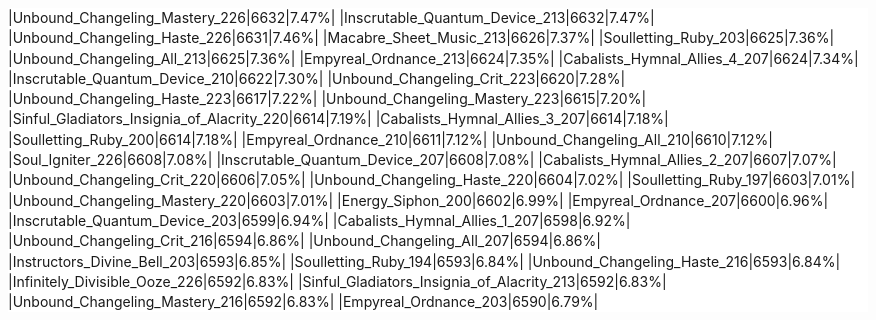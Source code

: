 |Unbound_Changeling_Mastery_226|6632|7.47%|
|Inscrutable_Quantum_Device_213|6632|7.47%|
|Unbound_Changeling_Haste_226|6631|7.46%|
|Macabre_Sheet_Music_213|6626|7.37%|
|Soulletting_Ruby_203|6625|7.36%|
|Unbound_Changeling_All_213|6625|7.36%|
|Empyreal_Ordnance_213|6624|7.35%|
|Cabalists_Hymnal_Allies_4_207|6624|7.34%|
|Inscrutable_Quantum_Device_210|6622|7.30%|
|Unbound_Changeling_Crit_223|6620|7.28%|
|Unbound_Changeling_Haste_223|6617|7.22%|
|Unbound_Changeling_Mastery_223|6615|7.20%|
|Sinful_Gladiators_Insignia_of_Alacrity_220|6614|7.19%|
|Cabalists_Hymnal_Allies_3_207|6614|7.18%|
|Soulletting_Ruby_200|6614|7.18%|
|Empyreal_Ordnance_210|6611|7.12%|
|Unbound_Changeling_All_210|6610|7.12%|
|Soul_Igniter_226|6608|7.08%|
|Inscrutable_Quantum_Device_207|6608|7.08%|
|Cabalists_Hymnal_Allies_2_207|6607|7.07%|
|Unbound_Changeling_Crit_220|6606|7.05%|
|Unbound_Changeling_Haste_220|6604|7.02%|
|Soulletting_Ruby_197|6603|7.01%|
|Unbound_Changeling_Mastery_220|6603|7.01%|
|Energy_Siphon_200|6602|6.99%|
|Empyreal_Ordnance_207|6600|6.96%|
|Inscrutable_Quantum_Device_203|6599|6.94%|
|Cabalists_Hymnal_Allies_1_207|6598|6.92%|
|Unbound_Changeling_Crit_216|6594|6.86%|
|Unbound_Changeling_All_207|6594|6.86%|
|Instructors_Divine_Bell_203|6593|6.85%|
|Soulletting_Ruby_194|6593|6.84%|
|Unbound_Changeling_Haste_216|6593|6.84%|
|Infinitely_Divisible_Ooze_226|6592|6.83%|
|Sinful_Gladiators_Insignia_of_Alacrity_213|6592|6.83%|
|Unbound_Changeling_Mastery_216|6592|6.83%|
|Empyreal_Ordnance_203|6590|6.79%|